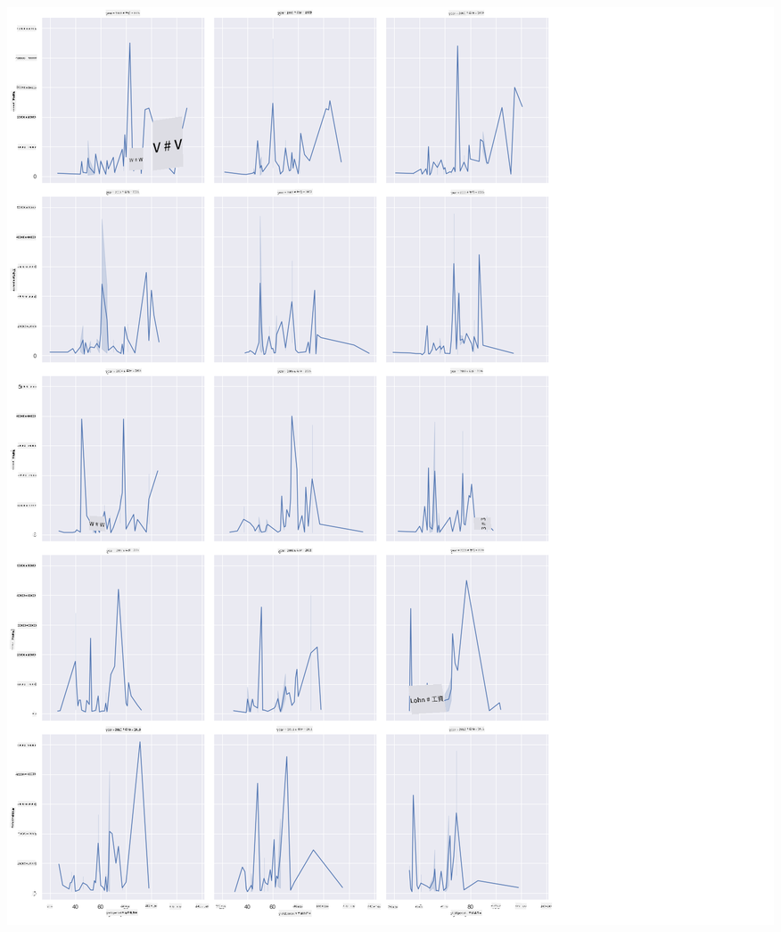 ![facet grid](../../../../translated_images/facet.6a34851dcd540050dcc0ead741be35075d776741668dd0e42f482c89b114c217.hk.png)
